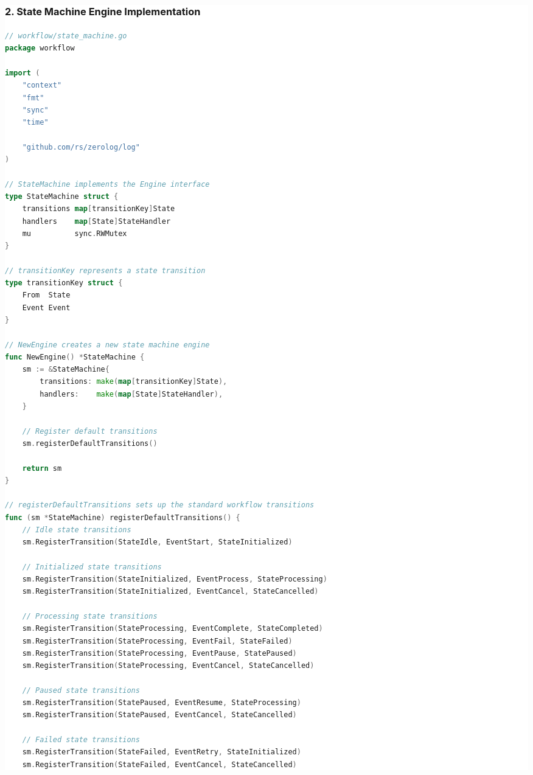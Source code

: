 ### 2. State Machine Engine Implementation

```go
// workflow/state_machine.go
package workflow

import (
    "context"
    "fmt"
    "sync"
    "time"
    
    "github.com/rs/zerolog/log"
)

// StateMachine implements the Engine interface
type StateMachine struct {
    transitions map[transitionKey]State
    handlers    map[State]StateHandler
    mu          sync.RWMutex
}

// transitionKey represents a state transition
type transitionKey struct {
    From  State
    Event Event
}

// NewEngine creates a new state machine engine
func NewEngine() *StateMachine {
    sm := &StateMachine{
        transitions: make(map[transitionKey]State),
        handlers:    make(map[State]StateHandler),
    }
    
    // Register default transitions
    sm.registerDefaultTransitions()
    
    return sm
}

// registerDefaultTransitions sets up the standard workflow transitions
func (sm *StateMachine) registerDefaultTransitions() {
    // Idle state transitions
    sm.RegisterTransition(StateIdle, EventStart, StateInitialized)
    
    // Initialized state transitions
    sm.RegisterTransition(StateInitialized, EventProcess, StateProcessing)
    sm.RegisterTransition(StateInitialized, EventCancel, StateCancelled)
    
    // Processing state transitions
    sm.RegisterTransition(StateProcessing, EventComplete, StateCompleted)
    sm.RegisterTransition(StateProcessing, EventFail, StateFailed)
    sm.RegisterTransition(StateProcessing, EventPause, StatePaused)
    sm.RegisterTransition(StateProcessing, EventCancel, StateCancelled)
    
    // Paused state transitions
    sm.RegisterTransition(StatePaused, EventResume, StateProcessing)
    sm.RegisterTransition(StatePaused, EventCancel, StateCancelled)
    
    // Failed state transitions
    sm.RegisterTransition(StateFailed, EventRetry, StateInitialized)
    sm.RegisterTransition(StateFailed, EventCancel, StateCancelled)
```